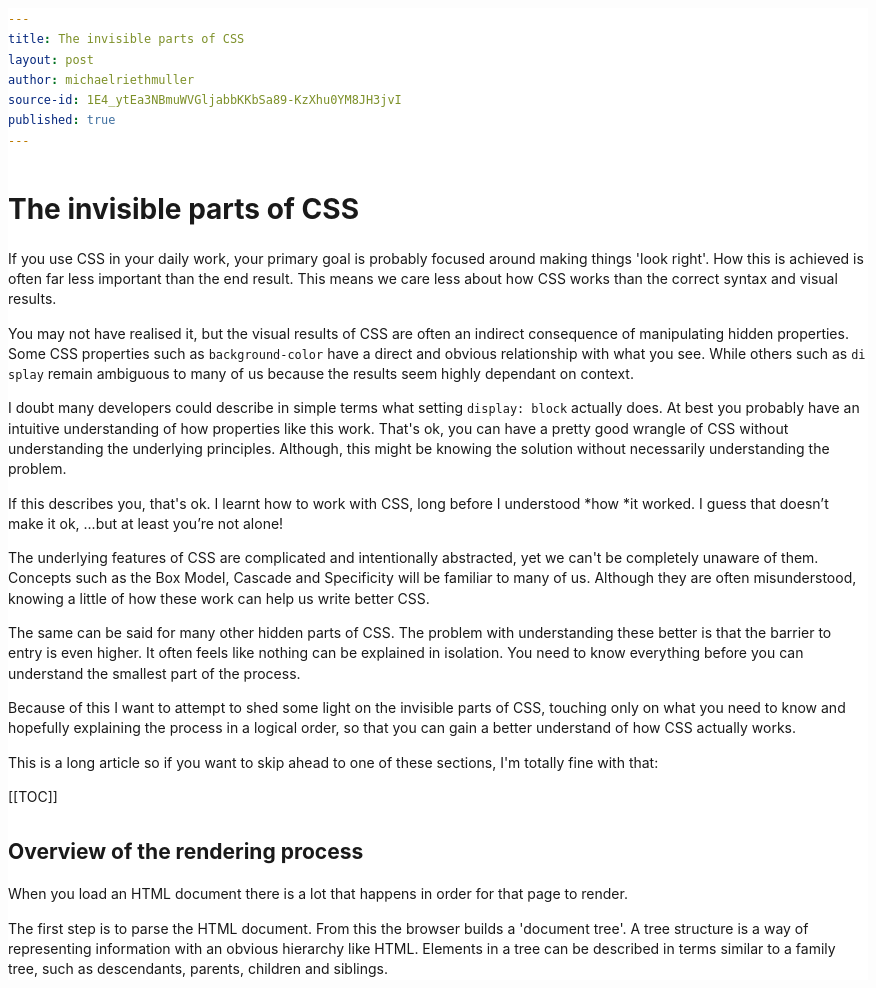 ```yaml
---
title: The invisible parts of CSS
layout: post
author: michaelriethmuller
source-id: 1E4_ytEa3NBmuWVGljabbKKbSa89-KzXhu0YM8JH3jvI
published: true
---
```

# The invisible parts of CSS

If you use CSS in your daily work, your primary goal is probably focused around making things 'look right'. How this is achieved is often far less important than the end result. This means we care less about how CSS works than the correct syntax and visual results. 

You may not have realised it, but the visual results of CSS are often an indirect consequence of manipulating hidden properties. Some CSS properties such as `background-color` have a direct and obvious relationship with what you see. While others such as `display` remain ambiguous to many of us because the results seem highly dependant on context.

I doubt many developers could describe in simple terms what setting `display: block` actually does. At best you probably have an intuitive understanding of how properties like this work. That's ok, you can have a pretty good wrangle of CSS without understanding the underlying principles. Although, this might be knowing the solution without necessarily understanding the problem.

If this describes you, that's ok. I learnt how to work with CSS, long before I understood *how *it worked. I guess that doesn’t make it ok, ...but at least you’re not alone!

The underlying features of CSS are complicated and intentionally abstracted, yet we can't be completely unaware of them. Concepts such as the Box Model, Cascade and Specificity will be familiar to many of us. Although they are often misunderstood, knowing a little of how these work can help us write better CSS.

The same can be said for many other hidden parts of CSS. The problem with understanding these better is that the barrier to entry is even higher. It often feels like nothing can be explained in isolation. You need to know everything before you can understand the smallest part of the process. 

Because of this I want to attempt to shed some light on the invisible parts of CSS, touching only on what you need to know and hopefully explaining the process in a logical order, so that you can gain a better understand of how CSS actually works.

This is a long article so if you want to skip ahead to one of these sections, I'm totally fine with that:

[[TOC]]

## Overview of the rendering process

When you load an HTML document there is a lot that happens in order for that page to render. 

The first step is to parse the HTML document. From this the browser builds a 'document tree'. A tree structure is a way of representing information with an obvious hierarchy like HTML. Elements in a tree can be described in terms similar to a family tree, such as descendants, parents, children and siblings. 
